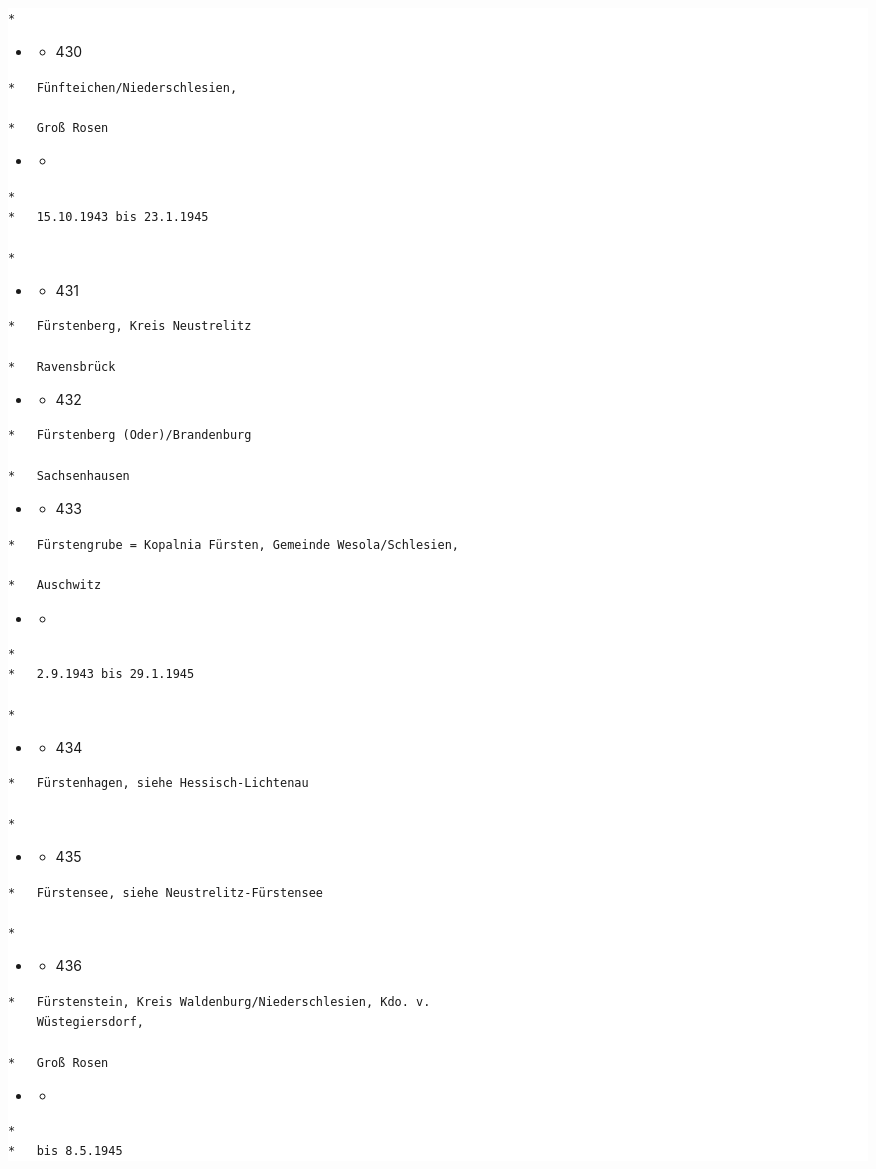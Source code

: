    *

*    *   430

    *   Fünfteichen/Niederschlesien,

    *   Groß Rosen


*    *
    *
    *   15.10.1943 bis 23.1.1945

    *

*    *   431

    *   Fürstenberg, Kreis Neustrelitz

    *   Ravensbrück


*    *   432

    *   Fürstenberg (Oder)/Brandenburg

    *   Sachsenhausen


*    *   433

    *   Fürstengrube = Kopalnia Fürsten, Gemeinde Wesola/Schlesien,

    *   Auschwitz


*    *
    *
    *   2.9.1943 bis 29.1.1945

    *

*    *   434

    *   Fürstenhagen, siehe Hessisch-Lichtenau

    *

*    *   435

    *   Fürstensee, siehe Neustrelitz-Fürstensee

    *

*    *   436

    *   Fürstenstein, Kreis Waldenburg/Niederschlesien, Kdo. v.
        Wüstegiersdorf,

    *   Groß Rosen


*    *
    *
    *   bis 8.5.1945
